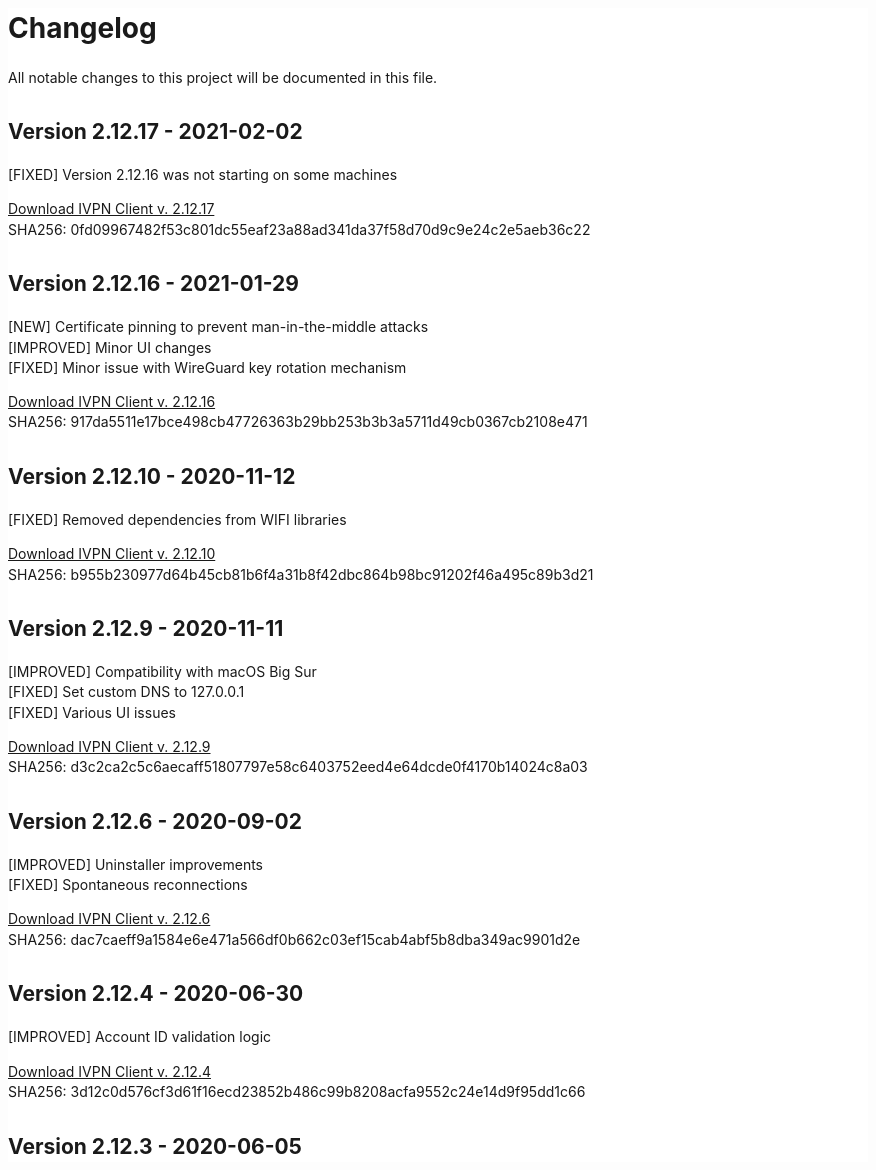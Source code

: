 # Changelog

All notable changes to this project will be documented in this file.

## Version 2.12.17 - 2021-02-02

[FIXED] Version 2.12.16 was not starting on some machines  

[Download IVPN Client v. 2.12.17](https://cdn.ivpn.net/releases/osx/IVPN-2.12.17.dmg)  
SHA256: 0fd09967482f53c801dc55eaf23a88ad341da37f58d70d9c9e24c2e5aeb36c22  

## Version 2.12.16 - 2021-01-29

[NEW] Certificate pinning to prevent man-in-the-middle attacks  
[IMPROVED] Minor UI changes  
[FIXED] Minor issue with WireGuard key rotation mechanism  

[Download IVPN Client v. 2.12.16](https://cdn.ivpn.net/releases/osx/IVPN-2.12.16.dmg)  
SHA256: 917da5511e17bce498cb47726363b29bb253b3b3a5711d49cb0367cb2108e471  

## Version 2.12.10 - 2020-11-12

[FIXED] Removed dependencies from WIFI libraries 

[Download IVPN Client v. 2.12.10](https://cdn.ivpn.net/releases/osx/IVPN-2.12.10.dmg)  
SHA256: b955b230977d64b45cb81b6f4a31b8f42dbc864b98bc91202f46a495c89b3d21

## Version 2.12.9 - 2020-11-11

[IMPROVED] Сompatibility with macOS Big Sur  
[FIXED] Set custom DNS to 127.0.0.1  
[FIXED] Various UI issues  

[Download IVPN Client v. 2.12.9](https://cdn.ivpn.net/releases/osx/IVPN-2.12.9.dmg)  
SHA256: d3c2ca2c5c6aecaff51807797e58c6403752eed4e64dcde0f4170b14024c8a03

## Version 2.12.6 - 2020-09-02

[IMPROVED] Uninstaller improvements  
[FIXED] Spontaneous reconnections  

[Download IVPN Client v. 2.12.6](https://cdn.ivpn.net/releases/osx/IVPN-2.12.6.dmg)  
SHA256: dac7caeff9a1584e6e471a566df0b662c03ef15cab4abf5b8dba349ac9901d2e

## Version 2.12.4 - 2020-06-30

[IMPROVED] Account ID validation logic  

[Download IVPN Client v. 2.12.4](https://cdn.ivpn.net/releases/osx/IVPN-2.12.4.dmg)  
SHA256: 3d12c0d576cf3d61f16ecd23852b486c99b8208acfa9552c24e14d9f95dd1c66

## Version 2.12.3 - 2020-06-05
